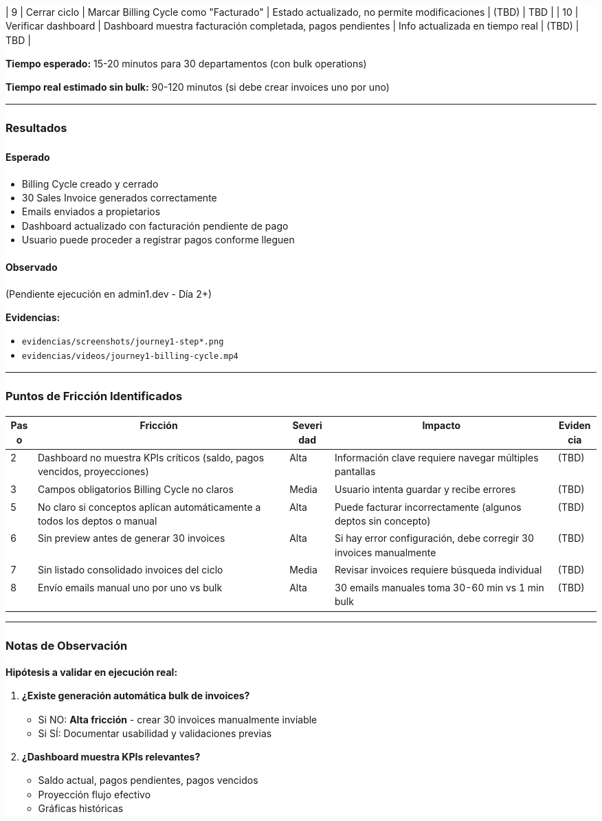 | 9 | Cerrar ciclo | Marcar Billing Cycle como "Facturado" | Estado actualizado, no permite modificaciones | (TBD) | TBD |
| 10 | Verificar dashboard | Dashboard muestra facturación completada, pagos pendientes | Info actualizada en tiempo real | (TBD) | TBD |

**Tiempo esperado:** 15-20 minutos para 30 departamentos (con bulk operations)

**Tiempo real estimado sin bulk:** 90-120 minutos (si debe crear invoices uno por uno)

---

### Resultados

#### Esperado
- Billing Cycle creado y cerrado
- 30 Sales Invoice generados correctamente
- Emails enviados a propietarios
- Dashboard actualizado con facturación pendiente de pago
- Usuario puede proceder a registrar pagos conforme lleguen

#### Observado
(Pendiente ejecución en admin1.dev - Día 2+)

**Evidencias:**
- `evidencias/screenshots/journey1-step*.png`
- `evidencias/videos/journey1-billing-cycle.mp4`

---

### Puntos de Fricción Identificados

| Paso | Fricción | Severidad | Impacto | Evidencia |
|------|----------|-----------|---------|-----------|
| 2 | Dashboard no muestra KPIs críticos (saldo, pagos vencidos, proyecciones) | Alta | Información clave requiere navegar múltiples pantallas | (TBD) |
| 3 | Campos obligatorios Billing Cycle no claros | Media | Usuario intenta guardar y recibe errores | (TBD) |
| 5 | No claro si conceptos aplican automáticamente a todos los deptos o manual | Alta | Puede facturar incorrectamente (algunos deptos sin concepto) | (TBD) |
| 6 | Sin preview antes de generar 30 invoices | Alta | Si hay error configuración, debe corregir 30 invoices manualmente | (TBD) |
| 7 | Sin listado consolidado invoices del ciclo | Media | Revisar invoices requiere búsqueda individual | (TBD) |
| 8 | Envío emails manual uno por uno vs bulk | Alta | 30 emails manuales toma 30-60 min vs 1 min bulk | (TBD) |

---

### Notas de Observación

**Hipótesis a validar en ejecución real:**

1. **¿Existe generación automática bulk de invoices?**
   - Si NO: **Alta fricción** - crear 30 invoices manualmente inviable
   - Si SÍ: Documentar usabilidad y validaciones previas

2. **¿Dashboard muestra KPIs relevantes?**
   - Saldo actual, pagos pendientes, pagos vencidos
   - Proyección flujo efectivo
   - Gráficas históricas
